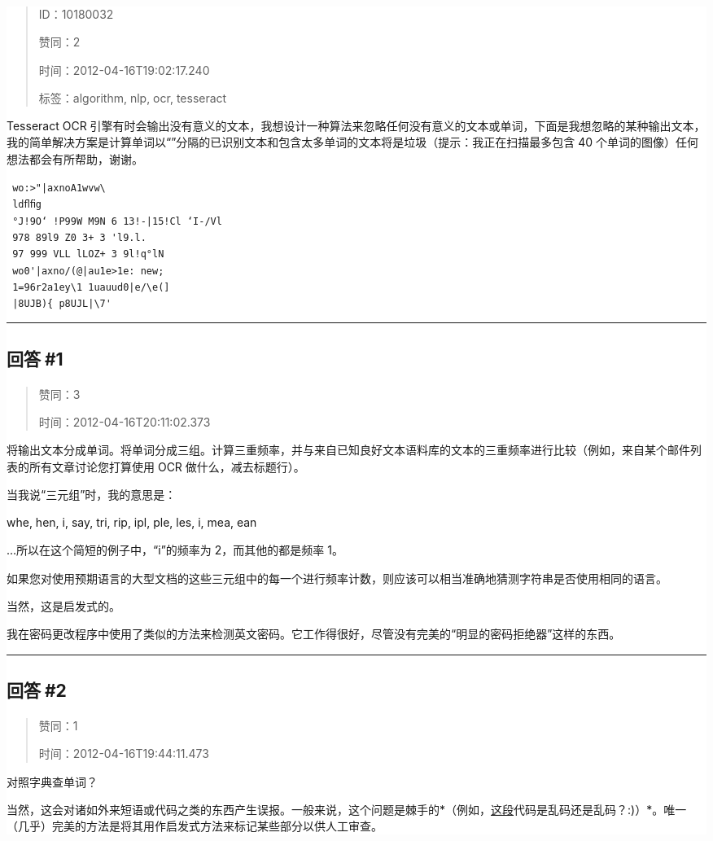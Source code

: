> ID：10180032
> 
> 赞同：2
> 
> 时间：2012-04-16T19:02:17.240
> 
> 标签：algorithm, nlp, ocr, tesseract

Tesseract OCR 引擎有时会输出没有意义的文本，我想设计一种算法来忽略任何没有意义的文本或单词，下面是我想忽略的某种输出文本，我的简单解决方案是计算单词以“”分隔的已识别文本和包含太多单词的文本将是垃圾（提示：我正在扫描最多包含 40 个单词的图像）任何想法都会有所帮助，谢谢。

```
 wo:>"|axnoA1wvw\
 ldﬂﬁg
 °J!9O‘ !P99W M9N 6 13!-|15!Cl ‘I-/Vl
 978 89l9 Z0 3+ 3 'l9.l.
 97 999 VLL lLOZ+ 3 9l!q°lN
 wo0'|axno/(@|au1e>1e: new;
 1=96r2a1ey\1 1uauud0|e/\e(]
 |8UJB){ p8UJL|\7' 
```

* * *

## 回答 #1

> 赞同：3
> 
> 时间：2012-04-16T20:11:02.373

将输出文本分成单词。将单词分成三组。计算三重频率，并与来自已知良好文本语料库的文本的三重频率进行比较（例如，来自某个邮件列表的所有文章讨论您打算使用 OCR 做什么，减去标题行）。

当我说“三元组”时，我的意思是：

whe, hen, i, say, tri, rip, ipl, ple, les, i, mea, ean

...所以在这个简短的例子中，“i”的频率为 2，而其他的都是频率 1。

如果您对使用预期语言的大型文档的这些三元组中的每一个进行频率计数，则应该可以相当准确地猜测字符串是否使用相同的语言。

当然，这是启发式的。

我在密码更改程序中使用了类似的方法来检测英文密码。它工作得很好，尽管没有完美的“明显的密码拒绝器”这样的东西。

* * *

## 回答 #2

> 赞同：1
> 
> 时间：2012-04-16T19:44:11.473

对照字典查单词？

当然，这会对诸如外来短语或代码之类的东西产生误报。一般来说，这个问题是棘手的*（例如，[这段](https://stackoverflow.com/a/967906/238419)代码是乱码还是乱码？:)）*。唯一（几乎）完美的方法是将其用作启发式方法来标记某些部分以供人工审查。
